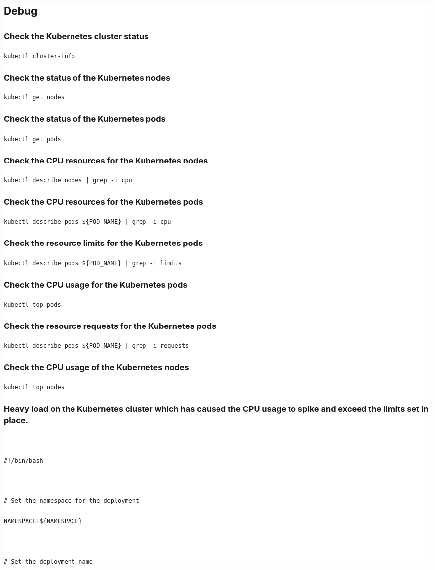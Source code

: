 ## Debug

### Check the Kubernetes cluster status
```shell
kubectl cluster-info
```

### Check the status of the Kubernetes nodes
```shell
kubectl get nodes
```

### Check the status of the Kubernetes pods
```shell
kubectl get pods
```

### Check the CPU resources for the Kubernetes nodes
```shell
kubectl describe nodes | grep -i cpu
```

### Check the CPU resources for the Kubernetes pods
```shell
kubectl describe pods ${POD_NAME} | grep -i cpu
```

### Check the resource limits for the Kubernetes pods
```shell
kubectl describe pods ${POD_NAME} | grep -i limits
```

### Check the CPU usage for the Kubernetes pods
```shell
kubectl top pods
```

### Check the resource requests for the Kubernetes pods
```shell
kubectl describe pods ${POD_NAME} | grep -i requests
```

### Check the CPU usage of the Kubernetes nodes
```shell
kubectl top nodes
```

### Heavy load on the Kubernetes cluster which has caused the CPU usage to spike and exceed the limits set in place.
```shell


#!/bin/bash



# Set the namespace for the deployment

NAMESPACE=${NAMESPACE}



# Set the deployment name

```